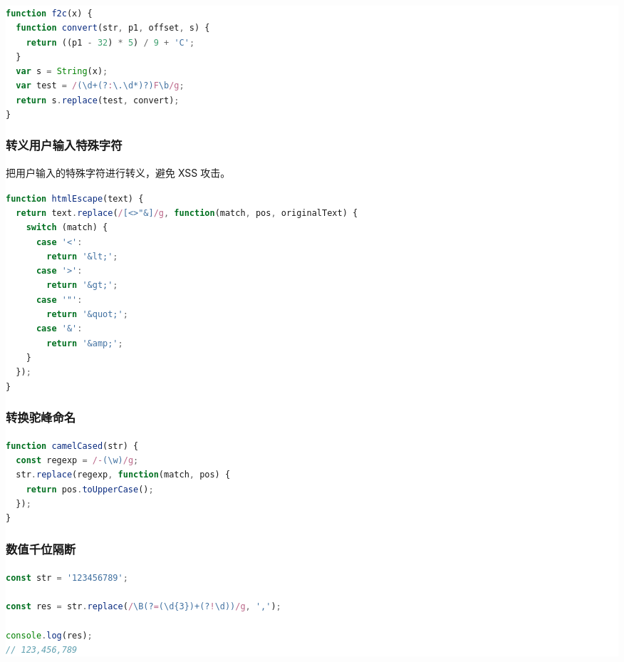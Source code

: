```js
function f2c(x) {
  function convert(str, p1, offset, s) {
    return ((p1 - 32) * 5) / 9 + 'C';
  }
  var s = String(x);
  var test = /(\d+(?:\.\d*)?)F\b/g;
  return s.replace(test, convert);
}
```

### 转义用户输入特殊字符

把用户输入的特殊字符进行转义，避免 XSS 攻击。

```js
function htmlEscape(text) {
  return text.replace(/[<>"&]/g, function(match, pos, originalText) {
    switch (match) {
      case '<':
        return '&lt;';
      case '>':
        return '&gt;';
      case '"':
        return '&quot;';
      case '&':
        return '&amp;';
    }
  });
}
```

### 转换驼峰命名

```js
function camelCased(str) {
  const regexp = /-(\w)/g;
  str.replace(regexp, function(match, pos) {
    return pos.toUpperCase();
  });
}
```

### 数值千位隔断

```js
const str = '123456789';

const res = str.replace(/\B(?=(\d{3})+(?!\d))/g, ',');

console.log(res);
// 123,456,789
```
